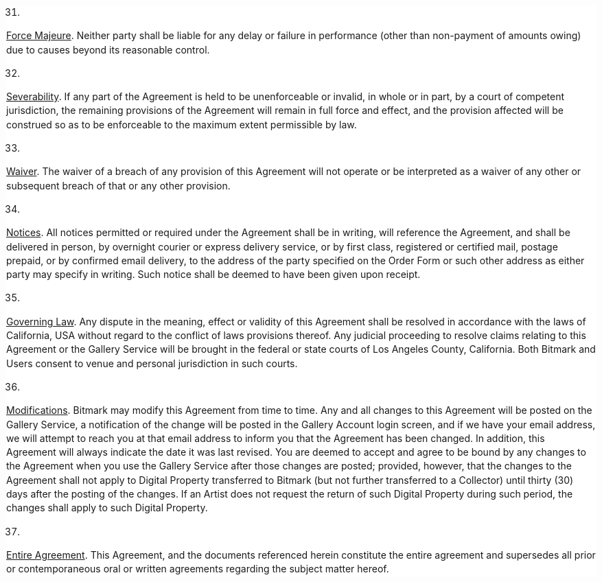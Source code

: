 
31. 
<span style="text-decoration:underline;">Force Majeure</span>. Neither party shall be liable for any delay or failure in performance (other than non-payment of amounts owing) due to causes beyond its reasonable control. 


32. 
<span style="text-decoration:underline;">Severability</span>. If any part of the Agreement is held to be unenforceable or invalid, in whole or in part, by a court of competent jurisdiction, the remaining provisions of the Agreement will remain in full force and effect, and the provision affected will be construed so as to be enforceable to the maximum extent permissible by law. 


33. 
<span style="text-decoration:underline;">Waiver</span>. The waiver of a breach of any provision of this Agreement will not operate or be interpreted as a waiver of any other or subsequent breach of that or any other provision. 


34. 
<span style="text-decoration:underline;">Notices</span>. All notices permitted or required under the Agreement shall be in writing, will reference the Agreement, and shall be delivered in person, by overnight courier or express delivery service, or by first class, registered or certified mail, postage prepaid, or by confirmed email delivery, to the address of the party specified on the Order Form or such other address as either party may specify in writing. Such notice shall be deemed to have been given upon receipt. 


35. 
<span style="text-decoration:underline;">Governing Law</span>. Any dispute in the meaning, effect or validity of this Agreement shall be resolved in accordance with the laws of California, USA without regard to the conflict of laws provisions thereof. Any judicial proceeding to resolve claims relating to this Agreement or the Gallery Service will be brought in the federal or state courts of Los Angeles County, California. Both Bitmark and Users consent to venue and personal jurisdiction in such courts.


36. 
<span style="text-decoration:underline;">Modifications</span>. Bitmark may modify this Agreement from time to time. Any and all changes to this Agreement will be posted on the Gallery Service, a notification of the change will be posted in the Gallery Account login screen, and if we have your email address, we will attempt to reach you at that email address to inform you that the Agreement has been changed. In addition, this Agreement will always indicate the date it was last revised. You are deemed to accept and agree to be bound by any changes to the Agreement when you use the Gallery Service after those changes are posted; provided, however, that the changes to the Agreement shall not apply to Digital Property transferred to Bitmark (but not further transferred to a Collector) until thirty (30) days after the posting of the changes. If an Artist does not request the return of such Digital Property during such period, the changes shall apply to such Digital Property.


37. 
<span style="text-decoration:underline;">Entire Agreement</span>. This Agreement, and the documents referenced herein constitute the entire agreement and supersedes all prior or contemporaneous oral or written agreements regarding the subject matter hereof. 
